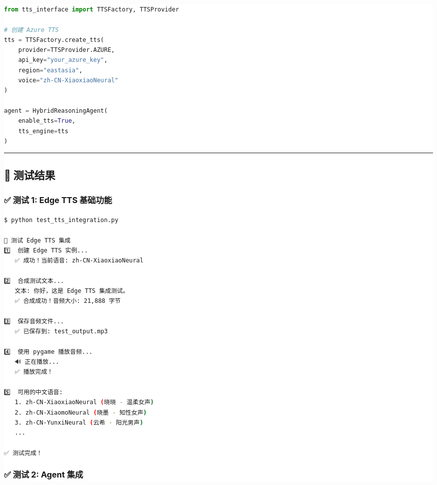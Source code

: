 ```python
from tts_interface import TTSFactory, TTSProvider

# 创建 Azure TTS
tts = TTSFactory.create_tts(
    provider=TTSProvider.AZURE,
    api_key="your_azure_key",
    region="eastasia",
    voice="zh-CN-XiaoxiaoNeural"
)

agent = HybridReasoningAgent(
    enable_tts=True,
    tts_engine=tts
)
```

---

## 🧪 测试结果

### ✅ 测试 1: Edge TTS 基础功能

```bash
$ python test_tts_integration.py

🧪 测试 Edge TTS 集成
1️⃣  创建 Edge TTS 实例...
   ✅ 成功！当前语音: zh-CN-XiaoxiaoNeural

2️⃣  合成测试文本...
   文本: 你好，这是 Edge TTS 集成测试。
   ✅ 合成成功！音频大小: 21,888 字节

3️⃣  保存音频文件...
   ✅ 已保存到: test_output.mp3

4️⃣  使用 pygame 播放音频...
   🔊 正在播放...
   ✅ 播放完成！

5️⃣  可用的中文语音:
   1. zh-CN-XiaoxiaoNeural (晓晓 - 温柔女声)
   2. zh-CN-XiaomoNeural (晓墨 - 知性女声)
   3. zh-CN-YunxiNeural (云希 - 阳光男声)
   ...

✅ 测试完成！
```

### ✅ 测试 2: Agent 集成
